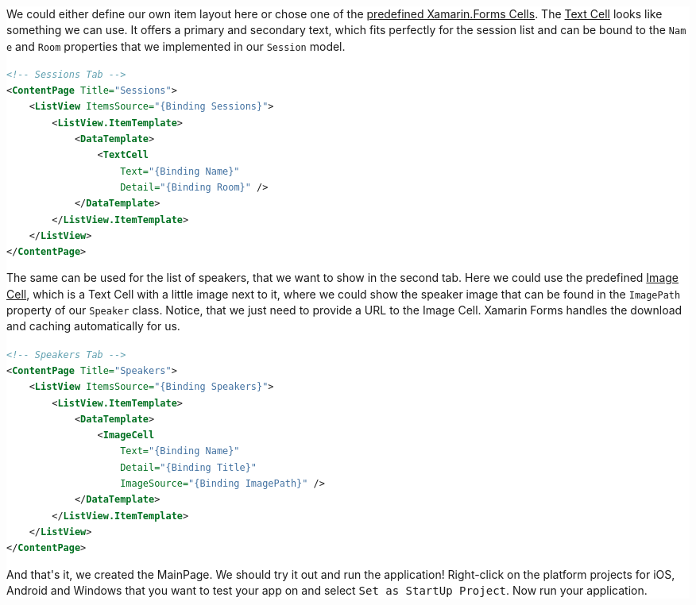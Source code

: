 We could either define our own item layout here or chose one of the [predefined Xamarin.Forms Cells](https://developer.xamarin.com/guides/xamarin-forms/controls/cells/). The [Text Cell](https://developer.xamarin.com/api/type/Xamarin.Forms.TextCell/) looks like something we can use. It offers a primary and secondary text, which fits perfectly for the session list and can be bound to the `Name` and `Room` properties that we implemented in our `Session` model.

```xml
<!-- Sessions Tab -->
<ContentPage Title="Sessions">
    <ListView ItemsSource="{Binding Sessions}">
        <ListView.ItemTemplate>
            <DataTemplate>
                <TextCell 
                    Text="{Binding Name}"
                    Detail="{Binding Room}" />
            </DataTemplate>
        </ListView.ItemTemplate>
    </ListView>
</ContentPage>
```

The same can be used for the list of speakers, that we want to show in the second tab. Here we could use the predefined [Image Cell](https://developer.xamarin.com/api/type/Xamarin.Forms.ImageCell/), which is a Text Cell with a little image next to it, where we could show the speaker image that can be found in the `ImagePath` property of our `Speaker` class. Notice, that we just need to provide a URL to the Image Cell. Xamarin Forms handles the download and caching automatically for us.

```xml
<!-- Speakers Tab -->
<ContentPage Title="Speakers">
    <ListView ItemsSource="{Binding Speakers}">
        <ListView.ItemTemplate>
            <DataTemplate>
                <ImageCell
                    Text="{Binding Name}" 
                    Detail="{Binding Title}" 
                    ImageSource="{Binding ImagePath}" />
            </DataTemplate>
        </ListView.ItemTemplate>
    </ListView>
</ContentPage>
```

And that's it, we created the MainPage. We should try it out and run the application! Right-click on the platform projects for iOS, Android and Windows that you want to test your app on and select <kbd>Set as StartUp Project</kbd>. Now run your application.
